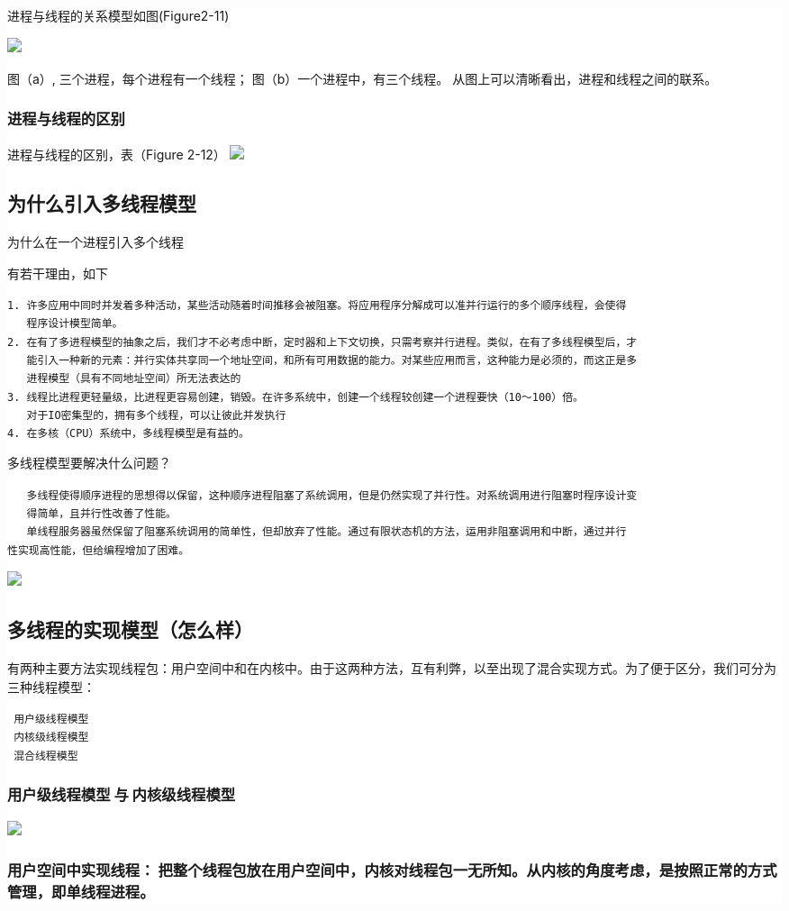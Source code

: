 进程与线程的关系模型如图(Figure2-11)

![](https://meixinyun.github.io/assets/images/2016/thread_mode.PNG)

图（a）, 三个进程，每个进程有一个线程；
图（b）一个进程中，有三个线程。
从图上可以清晰看出，进程和线程之间的联系。

### 进程与线程的区别
进程与线程的区别，表（Figure 2-12）
![](https://meixinyun.github.io/assets/images/2016/diff_processer_thread.PNG)

## 为什么引入多线程模型

为什么在一个进程引入多个线程

有若干理由，如下

	1. 许多应用中同时并发着多种活动，某些活动随着时间推移会被阻塞。将应用程序分解成可以准并行运行的多个顺序线程，会使得
	   程序设计模型简单。
	2. 在有了多进程模型的抽象之后，我们才不必考虑中断，定时器和上下文切换，只需考察并行进程。类似，在有了多线程模型后，才
	   能引入一种新的元素：并行实体共享同一个地址空间，和所有可用数据的能力。对某些应用而言，这种能力是必须的，而这正是多
	   进程模型（具有不同地址空间）所无法表达的
	3. 线程比进程更轻量级，比进程更容易创建，销毁。在许多系统中，创建一个线程较创建一个进程要快（10～100）倍。
	   对于IO密集型的，拥有多个线程，可以让彼此并发执行
	4. 在多核（CPU）系统中，多线程模型是有益的。

多线程模型要解决什么问题？

       多线程使得顺序进程的思想得以保留，这种顺序进程阻塞了系统调用，但是仍然实现了并行性。对系统调用进行阻塞时程序设计变
       得简单，且并行性改善了性能。
       单线程服务器虽然保留了阻塞系统调用的简单性，但却放弃了性能。通过有限状态机的方法，运用非阻塞调用和中断，通过并行
    性实现高性能，但给编程增加了困难。
    
   
![](https://meixinyun.github.io/assets/images/2016/construc_server.PNG)


## 多线程的实现模型（怎么样）

有两种主要方法实现线程包：用户空间中和在内核中。由于这两种方法，互有利弊，以至出现了混合实现方式。为了便于区分，我们可分为三种线程模型：

     用户级线程模型
     内核级线程模型
     混合线程模型


### 用户级线程模型 与 内核级线程模型

![](https://meixinyun.github.io/assets/images/2016/user_thread_kernel_thread.PNG)


### 用户空间中实现线程： 把整个线程包放在用户空间中，内核对线程包一无所知。从内核的角度考虑，是按照正常的方式管理，即单线程进程。
